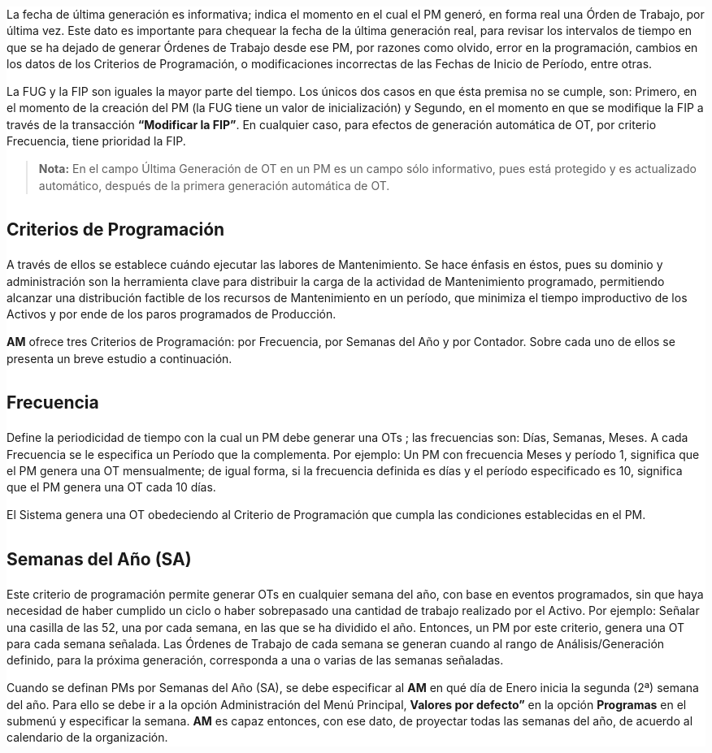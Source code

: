 La fecha de última generación es informativa; indica el momento en el cual el PM generó, en forma real una Órden de Trabajo, por última vez. Este dato es importante para chequear la fecha de la última generación real, para revisar los intervalos de tiempo  en que se ha dejado de generar Órdenes de Trabajo desde ese PM, por razones como olvido, error en la  programación, cambios en los datos de los Criterios de  Programación, o modificaciones incorrectas de las Fechas de Inicio de Período, entre otras.

La FUG y la FIP son iguales la mayor parte del tiempo. Los únicos dos casos en que ésta premisa no se cumple, son: Primero, en el momento de la creación del PM (la FUG tiene un valor de inicialización) y Segundo, en el momento en que se modifique la FIP a través de la transacción **“Modificar la FIP”**. En cualquier caso, para efectos de generación automática de OT, por criterio Frecuencia, tiene prioridad la FIP.  

>**Nota:** En el campo Última Generación de OT en un PM es un campo sólo informativo, pues está protegido y es actualizado automático, después de la primera generación automática de OT.


## Criterios de Programación

A través de ellos se establece cuándo ejecutar las labores de Mantenimiento. Se hace énfasis en éstos, pues su dominio y administración son la herramienta clave para distribuir la carga de  la actividad de Mantenimiento programado, permitiendo alcanzar una distribución factible de los recursos de Mantenimiento en un período,  que minimiza el tiempo improductivo de los Activos y por ende de los paros programados de Producción.

**AM** ofrece tres Criterios de Programación: por Frecuencia, por Semanas del Año y por Contador. Sobre cada uno de ellos se presenta un breve estudio a continuación.
 
## Frecuencia

Define la periodicidad de tiempo con la cual un PM debe generar una OTs ; las frecuencias son: Días, Semanas, Meses. A cada Frecuencia se le especifica un Período que la complementa. Por ejemplo: Un PM con frecuencia Meses y período 1, significa que el PM genera una OT mensualmente; de igual forma, si la frecuencia definida es días y el período especificado es 10, significa que el PM genera una OT cada 10 días.

El Sistema genera una OT obedeciendo al Criterio de Programación que  cumpla las condiciones establecidas en el PM.

## Semanas del Año (SA)

Este criterio de programación permite generar OTs en cualquier semana del año, con base en eventos programados, sin que haya necesidad de haber cumplido un ciclo o haber sobrepasado una cantidad de trabajo realizado por el Activo. Por ejemplo: Señalar una casilla de las 52, una por cada semana, en las que se ha dividido el año. Entonces, un PM por este criterio, genera una OT para cada semana señalada. Las Órdenes de Trabajo de cada semana se generan cuando al rango de Análisis/Generación definido, para la próxima generación, corresponda a una o varias de las semanas señaladas.

Cuando se definan PMs por Semanas del Año (SA), se debe especificar al **AM** en qué día de Enero inicia la segunda (2ª) semana del año. Para ello se debe ir a la opción <a class="btn blue">Administración</a> del Menú Principal, **Valores por defecto”** en la opción **Programas** en el submenú y especificar la semana.  **AM** es capaz entonces, con ese dato, de proyectar todas las semanas del año, de  acuerdo al calendario de la organización.
